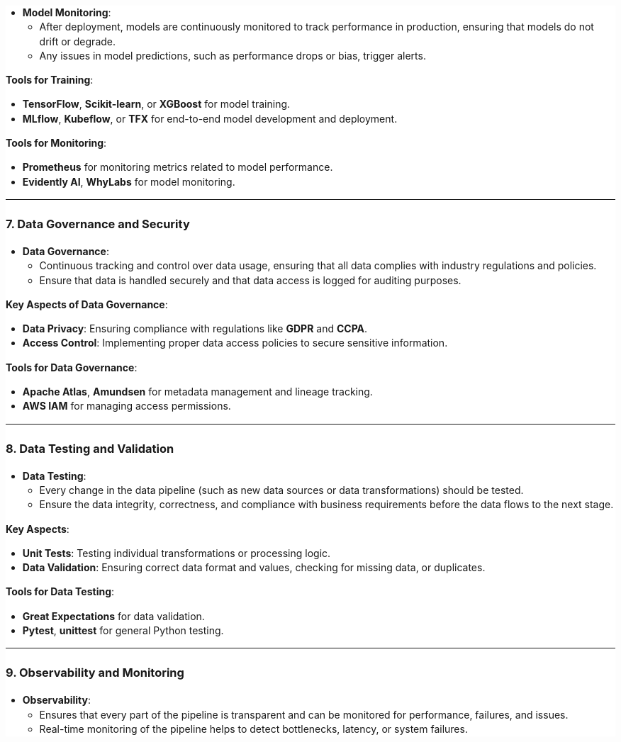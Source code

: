 - **Model Monitoring**:
  - After deployment, models are continuously monitored to track performance in production, ensuring that models do not drift or degrade.
  - Any issues in model predictions, such as performance drops or bias, trigger alerts.

**Tools for Training**:
  - **TensorFlow**, **Scikit-learn**, or **XGBoost** for model training.
  - **MLflow**, **Kubeflow**, or **TFX** for end-to-end model development and deployment.

**Tools for Monitoring**:
  - **Prometheus** for monitoring metrics related to model performance.
  - **Evidently AI**, **WhyLabs** for model monitoring.

---

### **7. Data Governance and Security**
- **Data Governance**:
  - Continuous tracking and control over data usage, ensuring that all data complies with industry regulations and policies.
  - Ensure that data is handled securely and that data access is logged for auditing purposes.
  
**Key Aspects of Data Governance**:
  - **Data Privacy**: Ensuring compliance with regulations like **GDPR** and **CCPA**.
  - **Access Control**: Implementing proper data access policies to secure sensitive information.
  
**Tools for Data Governance**:
  - **Apache Atlas**, **Amundsen** for metadata management and lineage tracking.
  - **AWS IAM** for managing access permissions.
  
---

### **8. Data Testing and Validation**
- **Data Testing**:
  - Every change in the data pipeline (such as new data sources or data transformations) should be tested.
  - Ensure the data integrity, correctness, and compliance with business requirements before the data flows to the next stage.
  
**Key Aspects**:
  - **Unit Tests**: Testing individual transformations or processing logic.
  - **Data Validation**: Ensuring correct data format and values, checking for missing data, or duplicates.

**Tools for Data Testing**:
  - **Great Expectations** for data validation.
  - **Pytest**, **unittest** for general Python testing.

---

### **9. Observability and Monitoring**
- **Observability**:
  - Ensures that every part of the pipeline is transparent and can be monitored for performance, failures, and issues.
  - Real-time monitoring of the pipeline helps to detect bottlenecks, latency, or system failures.
